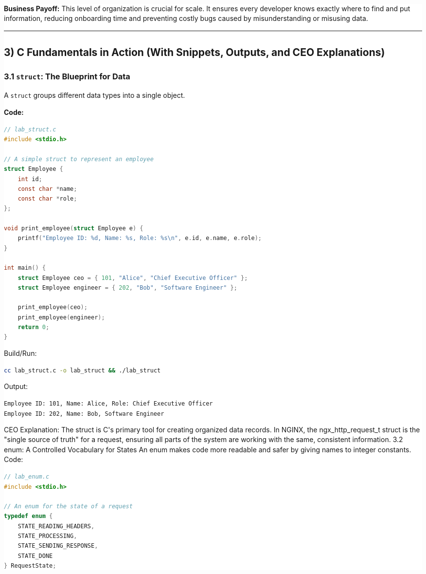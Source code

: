 **Business Payoff:** This level of organization is crucial for scale. It ensures every developer knows exactly where to find and put information, reducing onboarding time and preventing costly bugs caused by misunderstanding or misusing data.

---

## 3) C Fundamentals in Action (With Snippets, Outputs, and CEO Explanations)

### 3.1 `struct`: The Blueprint for Data
A `struct` groups different data types into a single object.

**Code:**
```c
// lab_struct.c
#include <stdio.h>

// A simple struct to represent an employee
struct Employee {
    int id;
    const char *name;
    const char *role;
};

void print_employee(struct Employee e) {
    printf("Employee ID: %d, Name: %s, Role: %s\n", e.id, e.name, e.role);
}

int main() {
    struct Employee ceo = { 101, "Alice", "Chief Executive Officer" };
    struct Employee engineer = { 202, "Bob", "Software Engineer" };

    print_employee(ceo);
    print_employee(engineer);
    return 0;
}
```

Build/Run:
```bash
cc lab_struct.c -o lab_struct && ./lab_struct
```

Output:
```text
Employee ID: 101, Name: Alice, Role: Chief Executive Officer
Employee ID: 202, Name: Bob, Software Engineer
```
CEO Explanation: The struct is C's primary tool for creating organized data records. In NGINX, the ngx_http_request_t struct is the "single source of truth" for a request, ensuring all parts of the system are working with the same, consistent information.
3.2 enum: A Controlled Vocabulary for States
An enum makes code more readable and safer by giving names to integer constants.
Code:
```c
// lab_enum.c
#include <stdio.h>

// An enum for the state of a request
typedef enum {
    STATE_READING_HEADERS,
    STATE_PROCESSING,
    STATE_SENDING_RESPONSE,
    STATE_DONE
} RequestState;

```